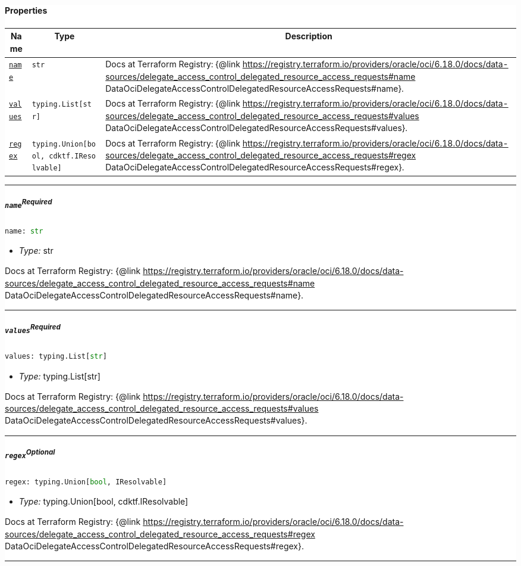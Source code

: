#### Properties <a name="Properties" id="Properties"></a>

| **Name** | **Type** | **Description** |
| --- | --- | --- |
| <code><a href="#rhizo-co-terraform-provider-oci.dataOciDelegateAccessControlDelegatedResourceAccessRequests.DataOciDelegateAccessControlDelegatedResourceAccessRequestsFilter.property.name">name</a></code> | <code>str</code> | Docs at Terraform Registry: {@link https://registry.terraform.io/providers/oracle/oci/6.18.0/docs/data-sources/delegate_access_control_delegated_resource_access_requests#name DataOciDelegateAccessControlDelegatedResourceAccessRequests#name}. |
| <code><a href="#rhizo-co-terraform-provider-oci.dataOciDelegateAccessControlDelegatedResourceAccessRequests.DataOciDelegateAccessControlDelegatedResourceAccessRequestsFilter.property.values">values</a></code> | <code>typing.List[str]</code> | Docs at Terraform Registry: {@link https://registry.terraform.io/providers/oracle/oci/6.18.0/docs/data-sources/delegate_access_control_delegated_resource_access_requests#values DataOciDelegateAccessControlDelegatedResourceAccessRequests#values}. |
| <code><a href="#rhizo-co-terraform-provider-oci.dataOciDelegateAccessControlDelegatedResourceAccessRequests.DataOciDelegateAccessControlDelegatedResourceAccessRequestsFilter.property.regex">regex</a></code> | <code>typing.Union[bool, cdktf.IResolvable]</code> | Docs at Terraform Registry: {@link https://registry.terraform.io/providers/oracle/oci/6.18.0/docs/data-sources/delegate_access_control_delegated_resource_access_requests#regex DataOciDelegateAccessControlDelegatedResourceAccessRequests#regex}. |

---

##### `name`<sup>Required</sup> <a name="name" id="rhizo-co-terraform-provider-oci.dataOciDelegateAccessControlDelegatedResourceAccessRequests.DataOciDelegateAccessControlDelegatedResourceAccessRequestsFilter.property.name"></a>

```python
name: str
```

- *Type:* str

Docs at Terraform Registry: {@link https://registry.terraform.io/providers/oracle/oci/6.18.0/docs/data-sources/delegate_access_control_delegated_resource_access_requests#name DataOciDelegateAccessControlDelegatedResourceAccessRequests#name}.

---

##### `values`<sup>Required</sup> <a name="values" id="rhizo-co-terraform-provider-oci.dataOciDelegateAccessControlDelegatedResourceAccessRequests.DataOciDelegateAccessControlDelegatedResourceAccessRequestsFilter.property.values"></a>

```python
values: typing.List[str]
```

- *Type:* typing.List[str]

Docs at Terraform Registry: {@link https://registry.terraform.io/providers/oracle/oci/6.18.0/docs/data-sources/delegate_access_control_delegated_resource_access_requests#values DataOciDelegateAccessControlDelegatedResourceAccessRequests#values}.

---

##### `regex`<sup>Optional</sup> <a name="regex" id="rhizo-co-terraform-provider-oci.dataOciDelegateAccessControlDelegatedResourceAccessRequests.DataOciDelegateAccessControlDelegatedResourceAccessRequestsFilter.property.regex"></a>

```python
regex: typing.Union[bool, IResolvable]
```

- *Type:* typing.Union[bool, cdktf.IResolvable]

Docs at Terraform Registry: {@link https://registry.terraform.io/providers/oracle/oci/6.18.0/docs/data-sources/delegate_access_control_delegated_resource_access_requests#regex DataOciDelegateAccessControlDelegatedResourceAccessRequests#regex}.

---